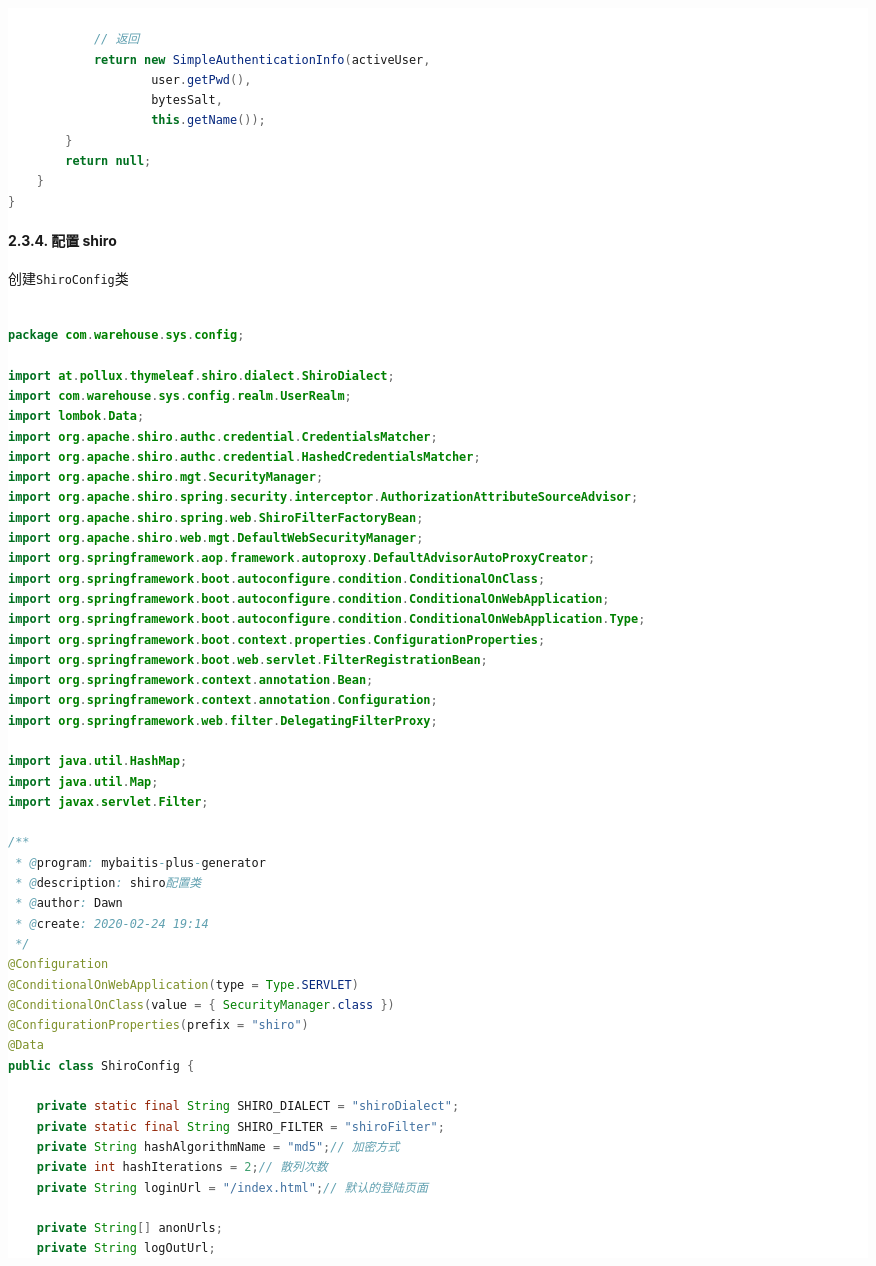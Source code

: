 ```java

            // 返回
            return new SimpleAuthenticationInfo(activeUser,
                    user.getPwd(),
                    bytesSalt,
                    this.getName());
        }
        return null;
    }
}
```

#### 2.3.4. 配置 shiro

创建`ShiroConfig`类

```java

package com.warehouse.sys.config;

import at.pollux.thymeleaf.shiro.dialect.ShiroDialect;
import com.warehouse.sys.config.realm.UserRealm;
import lombok.Data;
import org.apache.shiro.authc.credential.CredentialsMatcher;
import org.apache.shiro.authc.credential.HashedCredentialsMatcher;
import org.apache.shiro.mgt.SecurityManager;
import org.apache.shiro.spring.security.interceptor.AuthorizationAttributeSourceAdvisor;
import org.apache.shiro.spring.web.ShiroFilterFactoryBean;
import org.apache.shiro.web.mgt.DefaultWebSecurityManager;
import org.springframework.aop.framework.autoproxy.DefaultAdvisorAutoProxyCreator;
import org.springframework.boot.autoconfigure.condition.ConditionalOnClass;
import org.springframework.boot.autoconfigure.condition.ConditionalOnWebApplication;
import org.springframework.boot.autoconfigure.condition.ConditionalOnWebApplication.Type;
import org.springframework.boot.context.properties.ConfigurationProperties;
import org.springframework.boot.web.servlet.FilterRegistrationBean;
import org.springframework.context.annotation.Bean;
import org.springframework.context.annotation.Configuration;
import org.springframework.web.filter.DelegatingFilterProxy;

import java.util.HashMap;
import java.util.Map;
import javax.servlet.Filter;

/**
 * @program: mybaitis-plus-generator
 * @description: shiro配置类
 * @author: Dawn
 * @create: 2020-02-24 19:14
 */
@Configuration
@ConditionalOnWebApplication(type = Type.SERVLET)
@ConditionalOnClass(value = { SecurityManager.class })
@ConfigurationProperties(prefix = "shiro")
@Data
public class ShiroConfig {

    private static final String SHIRO_DIALECT = "shiroDialect";
    private static final String SHIRO_FILTER = "shiroFilter";
    private String hashAlgorithmName = "md5";// 加密方式
    private int hashIterations = 2;// 散列次数
    private String loginUrl = "/index.html";// 默认的登陆页面

    private String[] anonUrls;
    private String logOutUrl;
```